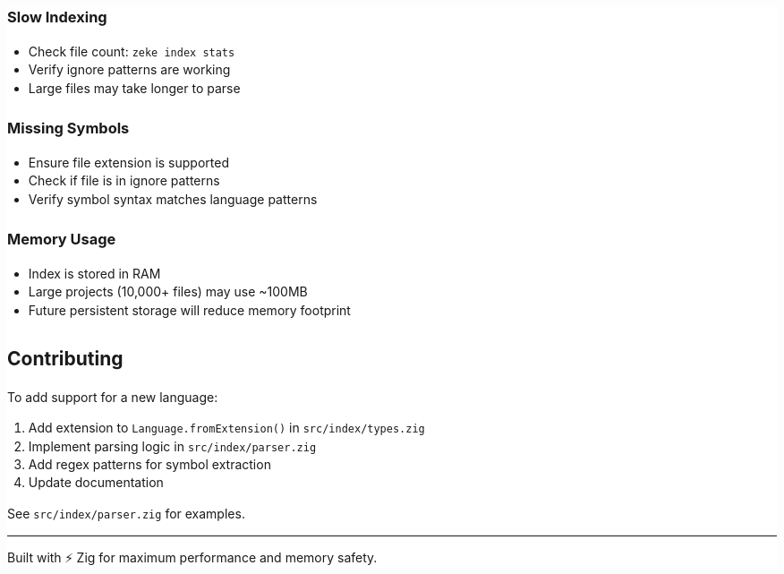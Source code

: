 ### Slow Indexing

- Check file count: `zeke index stats`
- Verify ignore patterns are working
- Large files may take longer to parse

### Missing Symbols

- Ensure file extension is supported
- Check if file is in ignore patterns
- Verify symbol syntax matches language patterns

### Memory Usage

- Index is stored in RAM
- Large projects (10,000+ files) may use ~100MB
- Future persistent storage will reduce memory footprint

## Contributing

To add support for a new language:

1. Add extension to `Language.fromExtension()` in `src/index/types.zig`
2. Implement parsing logic in `src/index/parser.zig`
3. Add regex patterns for symbol extraction
4. Update documentation

See `src/index/parser.zig` for examples.

---

Built with ⚡ Zig for maximum performance and memory safety.

